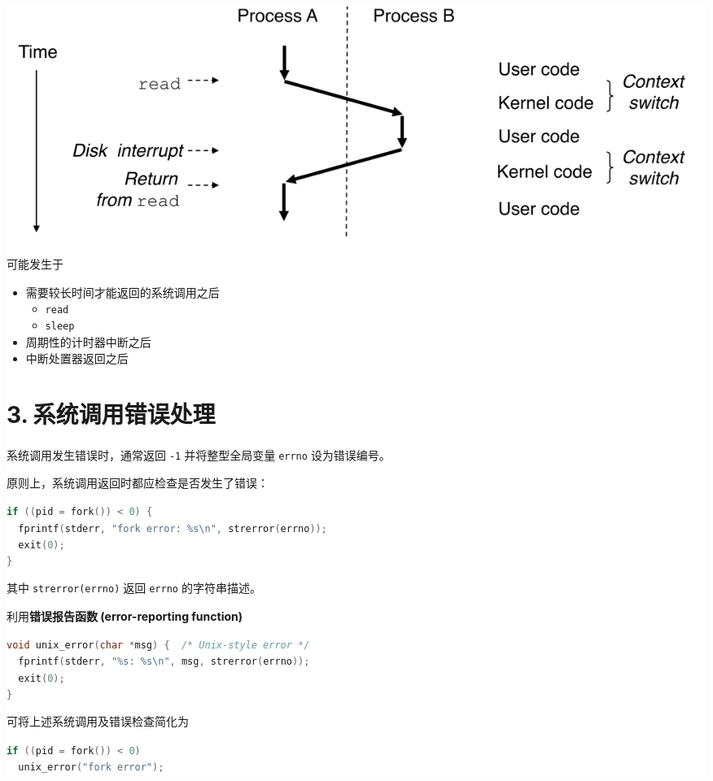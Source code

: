 ![](./ics3/ecf/switch.svg)

可能发生于

- 需要较长时间才能返回的系统调用之后
  - `read`
  - `sleep`
- 周期性的计时器中断之后
- 中断处置器返回之后

# 3. 系统调用错误处理

系统调用发生错误时，通常返回 `-1` 并将整型全局变量 `errno` 设为错误编号。

原则上，系统调用返回时都应检查是否发生了错误：

```c
if ((pid = fork()) < 0) {
  fprintf(stderr, "fork error: %s\n", strerror(errno));
  exit(0);
}
```

其中 `strerror(errno)` 返回 `errno` 的字符串描述。

利用**错误报告函数 (error-reporting function)**

```c
void unix_error(char *msg) {  /* Unix-style error */
  fprintf(stderr, "%s: %s\n", msg, strerror(errno));
  exit(0);
}
```

可将上述系统调用及错误检查简化为

```c
if ((pid = fork()) < 0)
  unix_error("fork error");
```
